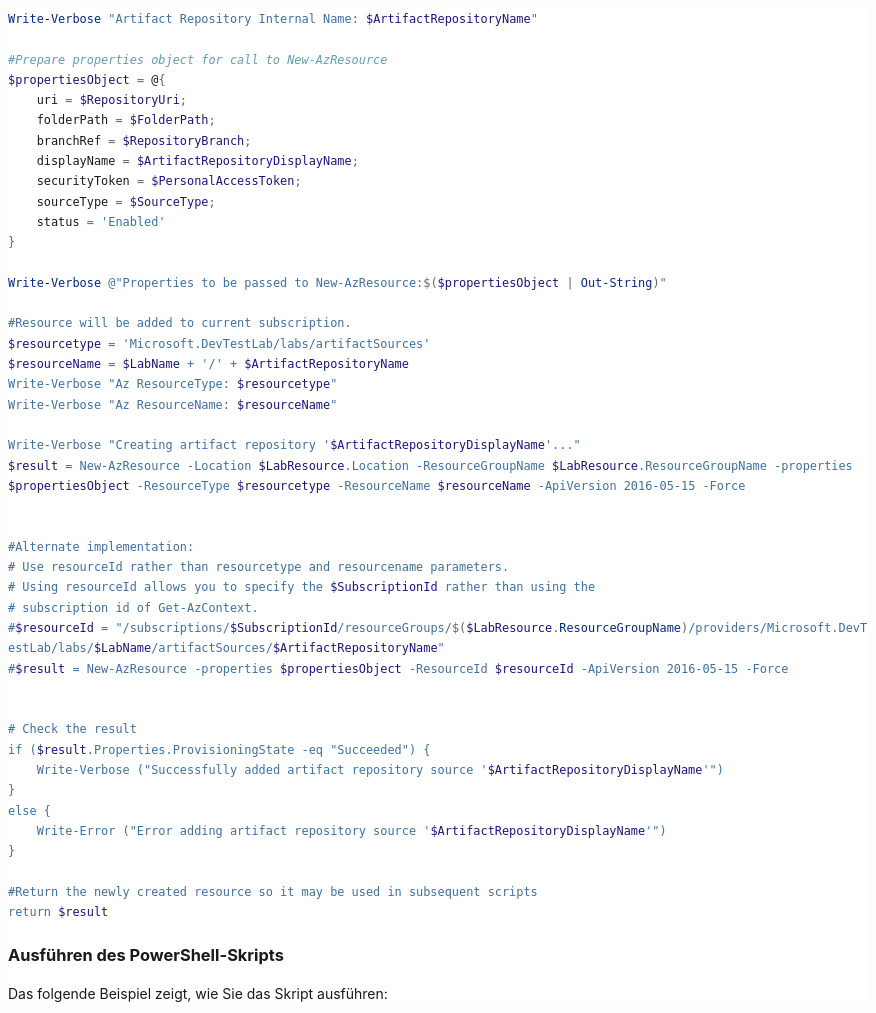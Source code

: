 ```powershell
Write-Verbose "Artifact Repository Internal Name: $ArtifactRepositoryName"

#Prepare properties object for call to New-AzResource
$propertiesObject = @{
    uri = $RepositoryUri;
    folderPath = $FolderPath;
    branchRef = $RepositoryBranch;
    displayName = $ArtifactRepositoryDisplayName;
    securityToken = $PersonalAccessToken;
    sourceType = $SourceType;
    status = 'Enabled'
}

Write-Verbose @"Properties to be passed to New-AzResource:$($propertiesObject | Out-String)"

#Resource will be added to current subscription.
$resourcetype = 'Microsoft.DevTestLab/labs/artifactSources'
$resourceName = $LabName + '/' + $ArtifactRepositoryName
Write-Verbose "Az ResourceType: $resourcetype"
Write-Verbose "Az ResourceName: $resourceName"

Write-Verbose "Creating artifact repository '$ArtifactRepositoryDisplayName'..."
$result = New-AzResource -Location $LabResource.Location -ResourceGroupName $LabResource.ResourceGroupName -properties $propertiesObject -ResourceType $resourcetype -ResourceName $resourceName -ApiVersion 2016-05-15 -Force


#Alternate implementation:
# Use resourceId rather than resourcetype and resourcename parameters.
# Using resourceId allows you to specify the $SubscriptionId rather than using the
# subscription id of Get-AzContext.
#$resourceId = "/subscriptions/$SubscriptionId/resourceGroups/$($LabResource.ResourceGroupName)/providers/Microsoft.DevTestLab/labs/$LabName/artifactSources/$ArtifactRepositoryName"
#$result = New-AzResource -properties $propertiesObject -ResourceId $resourceId -ApiVersion 2016-05-15 -Force


# Check the result
if ($result.Properties.ProvisioningState -eq "Succeeded") {
    Write-Verbose ("Successfully added artifact repository source '$ArtifactRepositoryDisplayName'")
}
else {
    Write-Error ("Error adding artifact repository source '$ArtifactRepositoryDisplayName'")
}

#Return the newly created resource so it may be used in subsequent scripts
return $result
```

### <a name="run-the-powershell-script"></a>Ausführen des PowerShell-Skripts
Das folgende Beispiel zeigt, wie Sie das Skript ausführen:
